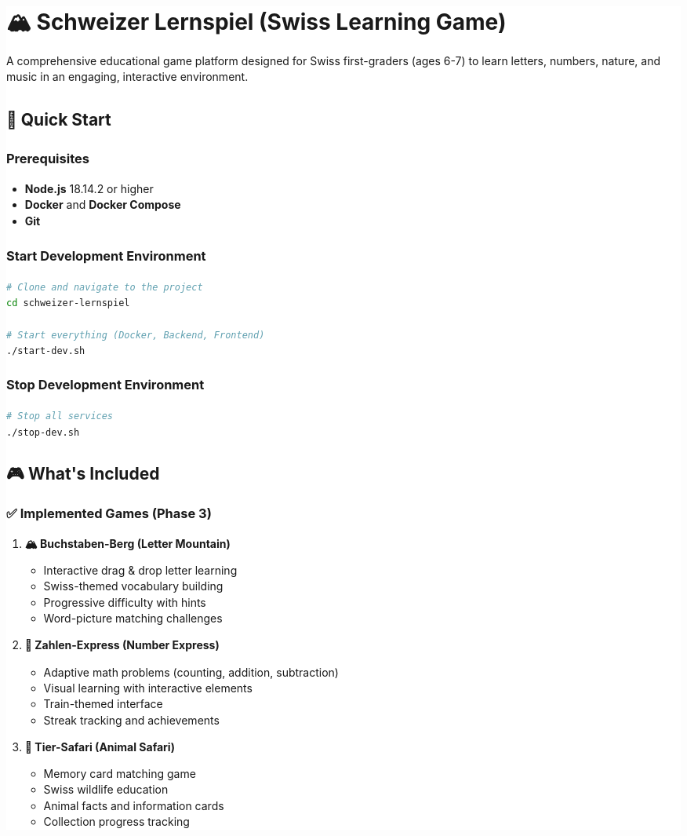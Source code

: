 # 🏔️ Schweizer Lernspiel (Swiss Learning Game)

A comprehensive educational game platform designed for Swiss first-graders (ages 6-7) to learn letters, numbers, nature, and music in an engaging, interactive environment.

## 🚀 Quick Start

### Prerequisites
- **Node.js** 18.14.2 or higher
- **Docker** and **Docker Compose**
- **Git**

### Start Development Environment

```bash
# Clone and navigate to the project
cd schweizer-lernspiel

# Start everything (Docker, Backend, Frontend)
./start-dev.sh
```

### Stop Development Environment

```bash
# Stop all services
./stop-dev.sh
```

## 🎮 What's Included

### ✅ Implemented Games (Phase 3)

1. **🏔️ Buchstaben-Berg (Letter Mountain)**
   - Interactive drag & drop letter learning
   - Swiss-themed vocabulary building
   - Progressive difficulty with hints
   - Word-picture matching challenges

2. **🚂 Zahlen-Express (Number Express)**
   - Adaptive math problems (counting, addition, subtraction)
   - Visual learning with interactive elements
   - Train-themed interface
   - Streak tracking and achievements

3. **🦌 Tier-Safari (Animal Safari)**
   - Memory card matching game
   - Swiss wildlife education
   - Animal facts and information cards
   - Collection progress tracking
